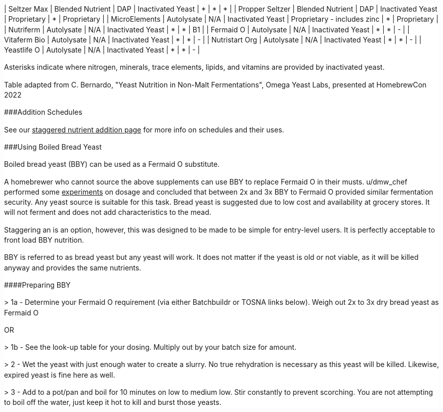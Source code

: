 | Seltzer Max | Blended Nutrient | DAP | Inactivated Yeast | * | * | * |
| Propper Seltzer | Blended Nutrient | DAP | Inactivated Yeast | Proprietary | * | Proprietary |
| MicroElements | Autolysate | N/A | Inactivated Yeast | Proprietary - includes zinc | * | Proprietary |
| Nutriferm | Autolysate | N/A | Inactivated Yeast | * | * | B1 |
| Fermaid O | Autolysate | N/A | Inactivated Yeast | * | * | - |
| Vitaferm Bio | Autolysate | N/A | Inactivated Yeast | * | * | - |
| Nutristart Org | Autolysate | N/A | Inactivated Yeast | * | * | - |
| Yeastlife O | Autolysate | N/A | Inactivated Yeast | * | * | - |

Asterisks indicate where nitrogen, minerals, trace elements, lipids, and vitamins are provided by inactivated yeast. 

Table adapted from C. Bernardo, "Yeast Nutrition in Non-Malt Fermentations", Omega Yeast Labs, presented at HomebrewCon 2022

###Addition Schedules

See our [staggered nutrient addition page](https://www.reddit.com/r/mead/wiki/process/staggered_nutrient_additions) for more info on schedules and their uses.

###Using Boiled Bread Yeast

Boiled bread yeast (BBY) can be used as a Fermaid O substitute.

A homebrewer who cannot source the above supplements can use BBY to replace Fermaid O in their musts. u/dmw_chef performed some [experiments](https://www.reddit.com/r/MeadMaking/comments/nxlo96/chefs_experimeads_evaluation_of_boiled_bread/) on dosage and concluded that between 2x and 3x BBY to Fermaid O provided similar fermentation security. Any yeast source is suitable for this task. Bread yeast is suggested due to low cost and availability at grocery stores. It will not ferment and does not add characteristics to the mead.

Staggering an is an option, however, this was designed to be made to be simple for entry-level users. It is perfectly acceptable to front load BBY nutrition.

BBY is referred to as bread yeast but any yeast will work. It does not matter if the yeast is old or not viable, as it will be killed anyway and provides the same nutrients.

####Preparing BBY


&gt; 1a - Determine your Fermaid O requirement (via either Batchbuildr or TOSNA links below). Weigh out 2x to 3x dry bread yeast as Fermaid O

OR

&gt; 1b - See the look-up table for your dosing.  Multiply out by your batch size for amount.

&gt; 2 - Wet the yeast with just enough water to create a slurry.  No true rehydration is necessary as this yeast will be killed.  Likewise, expired yeast is fine here as well.

&gt; 3 - Add to a pot/pan and boil for 10 minutes on low to medium low.  Stir constantly to prevent scorching.  You are not attempting to boil off the water, just keep it hot to kill and burst those yeasts.
